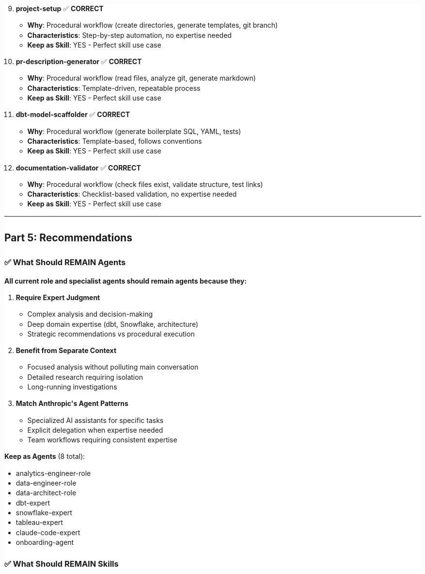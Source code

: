 9. **project-setup** ✅ **CORRECT**
   - **Why**: Procedural workflow (create directories, generate templates, git branch)
   - **Characteristics**: Step-by-step automation, no expertise needed
   - **Keep as Skill**: YES - Perfect skill use case

10. **pr-description-generator** ✅ **CORRECT**
    - **Why**: Procedural workflow (read files, analyze git, generate markdown)
    - **Characteristics**: Template-driven, repeatable process
    - **Keep as Skill**: YES - Perfect skill use case

11. **dbt-model-scaffolder** ✅ **CORRECT**
    - **Why**: Procedural workflow (generate boilerplate SQL, YAML, tests)
    - **Characteristics**: Template-based, follows conventions
    - **Keep as Skill**: YES - Perfect skill use case

12. **documentation-validator** ✅ **CORRECT**
    - **Why**: Procedural workflow (check files exist, validate structure, test links)
    - **Characteristics**: Checklist-based validation, no expertise needed
    - **Keep as Skill**: YES - Perfect skill use case

---

## Part 5: Recommendations

### ✅ What Should REMAIN Agents

**All current role and specialist agents should remain agents because they:**

1. **Require Expert Judgment**
   - Complex analysis and decision-making
   - Deep domain expertise (dbt, Snowflake, architecture)
   - Strategic recommendations vs procedural execution

2. **Benefit from Separate Context**
   - Focused analysis without polluting main conversation
   - Detailed research requiring isolation
   - Long-running investigations

3. **Match Anthropic's Agent Patterns**
   - Specialized AI assistants for specific tasks
   - Explicit delegation when expertise needed
   - Team workflows requiring consistent expertise

**Keep as Agents** (8 total):
- analytics-engineer-role
- data-engineer-role
- data-architect-role
- dbt-expert
- snowflake-expert
- tableau-expert
- claude-code-expert
- onboarding-agent

### ✅ What Should REMAIN Skills
